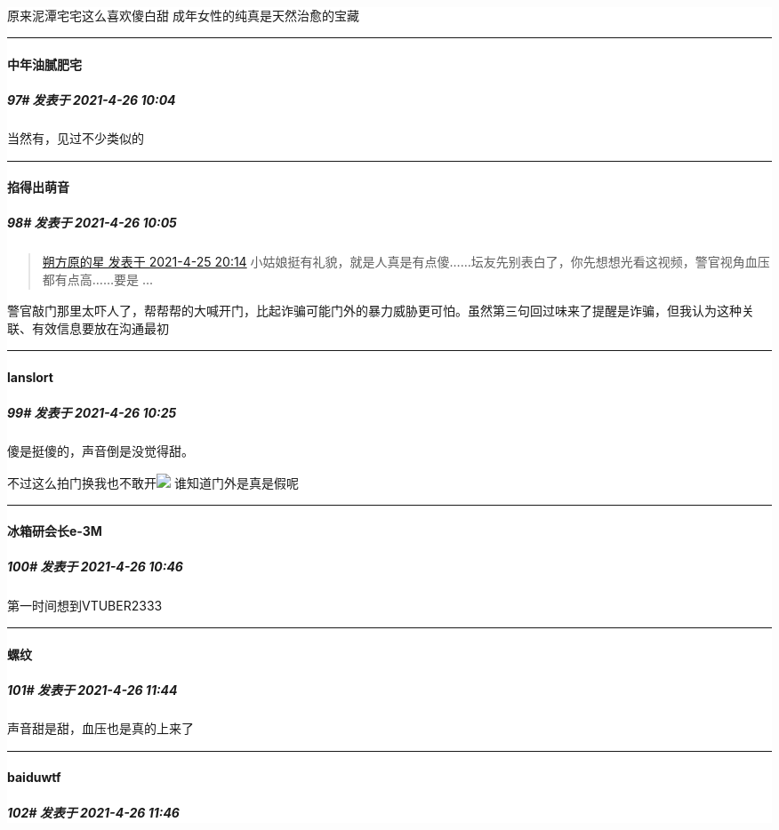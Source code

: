 原来泥潭宅宅这么喜欢傻白甜</blockquote>
成年女性的纯真是天然治愈的宝藏


*****

####  中年油腻肥宅  
##### 97#       发表于 2021-4-26 10:04


当然有，见过不少类似的


*****

####  掐得出萌音  
##### 98#       发表于 2021-4-26 10:05


<blockquote><a href="httphttps://bbs.saraba1st.com/2b/forum.php?mod=redirect&amp;goto=findpost&amp;pid=51059819&amp;ptid=2000969" target="_blank">朔方原的星 发表于 2021-4-25 20:14</a>
小姑娘挺有礼貌，就是人真是有点傻……坛友先别表白了，你先想想光看这视频，警官视角血压都有点高……要是 ...</blockquote>
警官敲门那里太吓人了，帮帮帮的大喊开门，比起诈骗可能门外的暴力威胁更可怕。虽然第三句回过味来了提醒是诈骗，但我认为这种关联、有效信息要放在沟通最初


*****

####  lanslort  
##### 99#       发表于 2021-4-26 10:25


傻是挺傻的，声音倒是没觉得甜。

不过这么拍门换我也不敢开<img src="https://static.saraba1st.com/image/smiley/face2017/067.png" referrerpolicy="no-referrer"> 谁知道门外是真是假呢


*****

####  冰箱研会长e-3M  
##### 100#       发表于 2021-4-26 10:46


第一时间想到VTUBER2333


*****

####  螺纹  
##### 101#       发表于 2021-4-26 11:44


声音甜是甜，血压也是真的上来了


*****

####  baiduwtf  
##### 102#       发表于 2021-4-26 11:46
